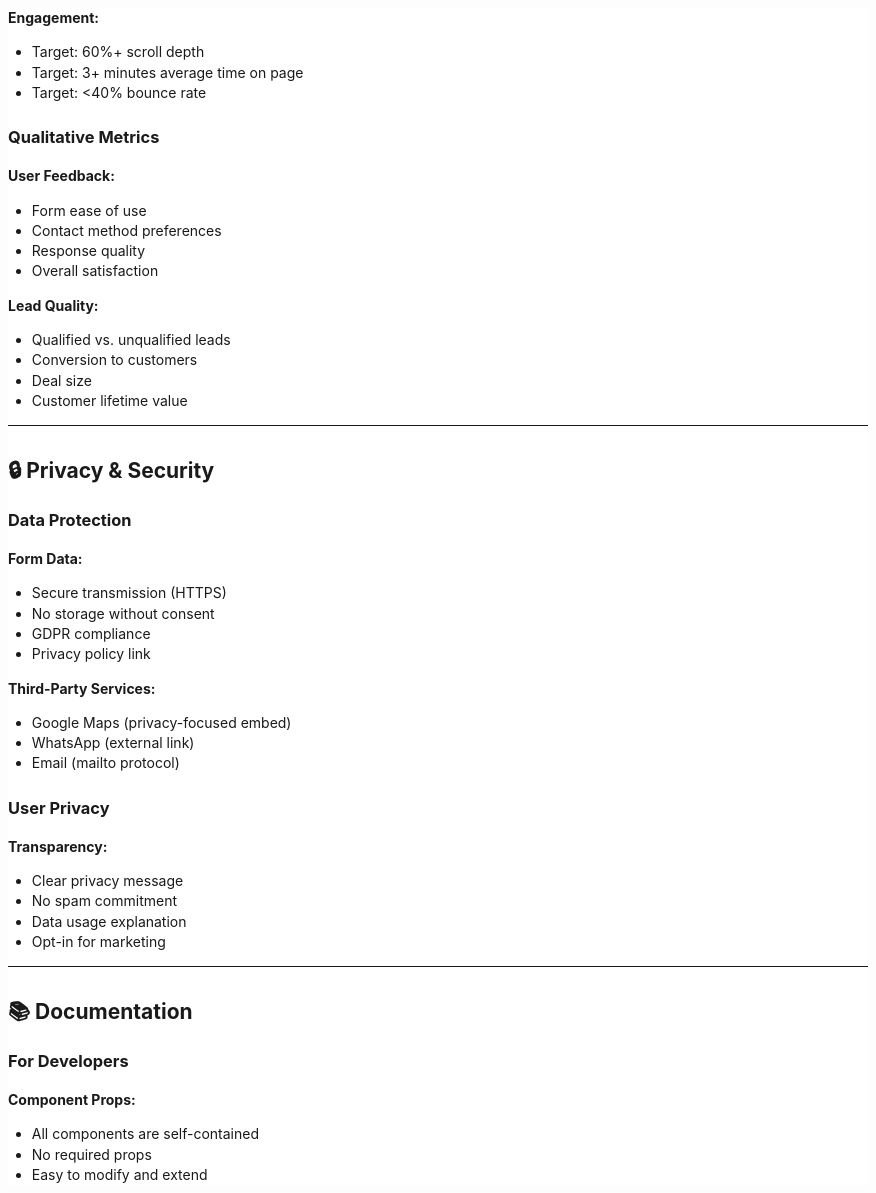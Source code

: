 **Engagement:**
- Target: 60%+ scroll depth
- Target: 3+ minutes average time on page
- Target: <40% bounce rate

### Qualitative Metrics

**User Feedback:**
- Form ease of use
- Contact method preferences
- Response quality
- Overall satisfaction

**Lead Quality:**
- Qualified vs. unqualified leads
- Conversion to customers
- Deal size
- Customer lifetime value

---

## 🔒 Privacy & Security

### Data Protection

**Form Data:**
- Secure transmission (HTTPS)
- No storage without consent
- GDPR compliance
- Privacy policy link

**Third-Party Services:**
- Google Maps (privacy-focused embed)
- WhatsApp (external link)
- Email (mailto protocol)

### User Privacy

**Transparency:**
- Clear privacy message
- No spam commitment
- Data usage explanation
- Opt-in for marketing

---

## 📚 Documentation

### For Developers

**Component Props:**
- All components are self-contained
- No required props
- Easy to modify and extend
